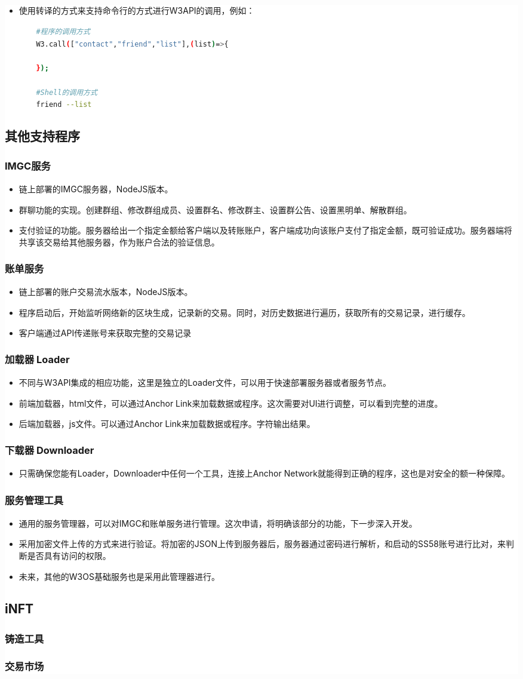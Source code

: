 - 使用转译的方式来支持命令行的方式进行W3API的调用，例如：

    ```Bash
        #程序的调用方式
        W3.call(["contact","friend","list"],(list)=>{

        });

        #Shell的调用方式
        friend --list
    ```

## 其他支持程序

### IMGC服务

- 链上部署的IMGC服务器，NodeJS版本。

- 群聊功能的实现。创建群组、修改群组成员、设置群名、修改群主、设置群公告、设置黑明单、解散群组。

- 支付验证的功能。服务器给出一个指定金额给客户端以及转账账户，客户端成功向该账户支付了指定金额，既可验证成功。服务器端将共享该交易给其他服务器，作为账户合法的验证信息。

### 账单服务

- 链上部署的账户交易流水版本，NodeJS版本。

- 程序启动后，开始监听网络新的区块生成，记录新的交易。同时，对历史数据进行遍历，获取所有的交易记录，进行缓存。

- 客户端通过API传递账号来获取完整的交易记录

### 加载器 Loader

- 不同与W3API集成的相应功能，这里是独立的Loader文件，可以用于快速部署服务器或者服务节点。

- 前端加载器，html文件，可以通过Anchor Link来加载数据或程序。这次需要对UI进行调整，可以看到完整的进度。

- 后端加载器，js文件。可以通过Anchor Link来加载数据或程序。字符输出结果。

### 下载器 Downloader

- 只需确保您能有Loader，Downloader中任何一个工具，连接上Anchor Network就能得到正确的程序，这也是对安全的额一种保障。

### 服务管理工具

- 通用的服务管理器，可以对IMGC和账单服务进行管理。这次申请，将明确该部分的功能，下一步深入开发。

- 采用加密文件上传的方式来进行验证。将加密的JSON上传到服务器后，服务器通过密码进行解析，和启动的SS58账号进行比对，来判断是否具有访问的权限。

- 未来，其他的W3OS基础服务也是采用此管理器进行。

## iNFT

### 铸造工具

### 交易市场
